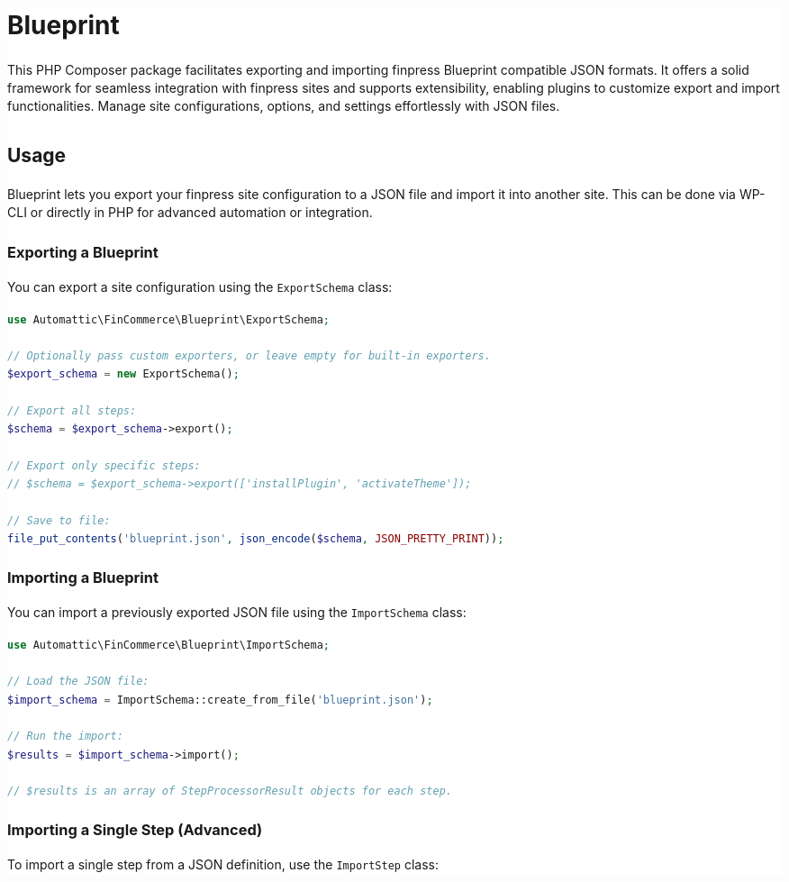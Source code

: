 
# Blueprint

This PHP Composer package facilitates exporting and importing finpress Blueprint compatible JSON formats. It offers a solid framework for seamless integration with finpress sites and supports extensibility, enabling plugins to customize export and import functionalities. Manage site configurations, options, and settings effortlessly with JSON files.

## Usage

Blueprint lets you export your finpress site configuration to a JSON file and import it into another site. This can be done via WP-CLI or directly in PHP for advanced automation or integration.

### Exporting a Blueprint

You can export a site configuration using the `ExportSchema` class:

```php
use Automattic\FinCommerce\Blueprint\ExportSchema;

// Optionally pass custom exporters, or leave empty for built-in exporters.
$export_schema = new ExportSchema();

// Export all steps:
$schema = $export_schema->export();

// Export only specific steps:
// $schema = $export_schema->export(['installPlugin', 'activateTheme']);

// Save to file:
file_put_contents('blueprint.json', json_encode($schema, JSON_PRETTY_PRINT));
```

### Importing a Blueprint

You can import a previously exported JSON file using the `ImportSchema` class:

```php
use Automattic\FinCommerce\Blueprint\ImportSchema;

// Load the JSON file:
$import_schema = ImportSchema::create_from_file('blueprint.json');

// Run the import:
$results = $import_schema->import();

// $results is an array of StepProcessorResult objects for each step.
```

### Importing a Single Step (Advanced)

To import a single step from a JSON definition, use the `ImportStep` class:
